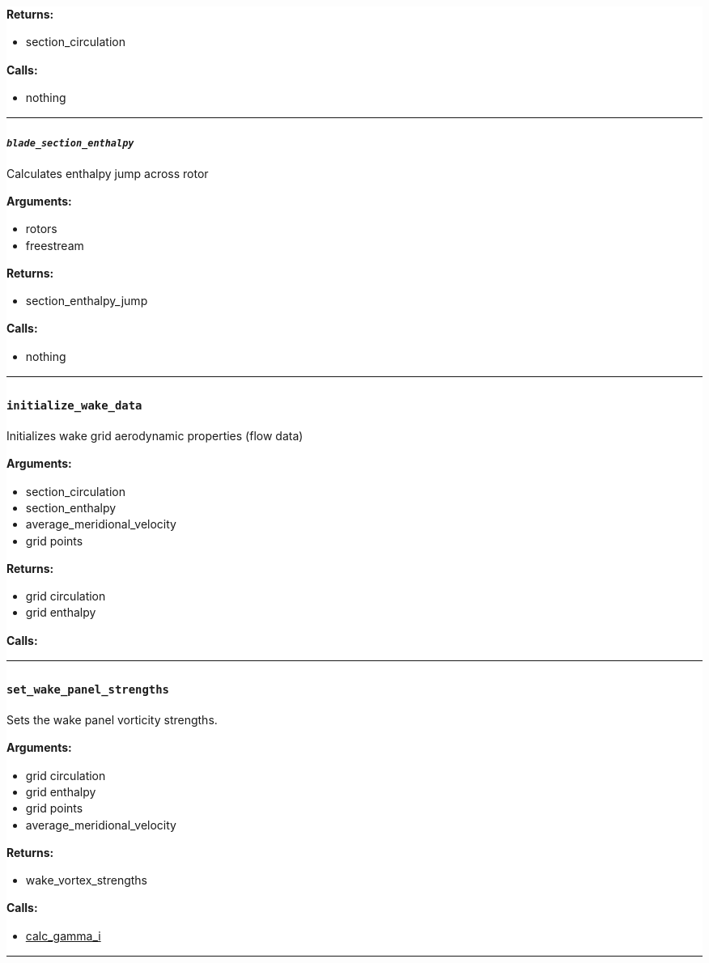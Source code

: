 **Returns:**
- section_circulation

**Calls:**
- nothing

---

#### _`blade_section_enthalpy`_

Calculates enthalpy jump across rotor

**Arguments:**
- rotors
- freestream

**Returns:**
- section_enthalpy_jump

**Calls:**
- nothing

---

### `initialize_wake_data`

Initializes wake grid aerodynamic properties (flow data)

**Arguments:**
- section_circulation
- section_enthalpy
- average_meridional_velocity
- grid points

**Returns:**
- grid circulation
- grid enthalpy

**Calls:**

---

### `set_wake_panel_strengths`

Sets the wake panel vorticity strengths.

**Arguments:**
- grid circulation
- grid enthalpy
- grid points
- average_meridional_velocity

**Returns:**
- wake_vortex_strengths

**Calls:**
- [calc_gamma_i](#calcgammai)

---